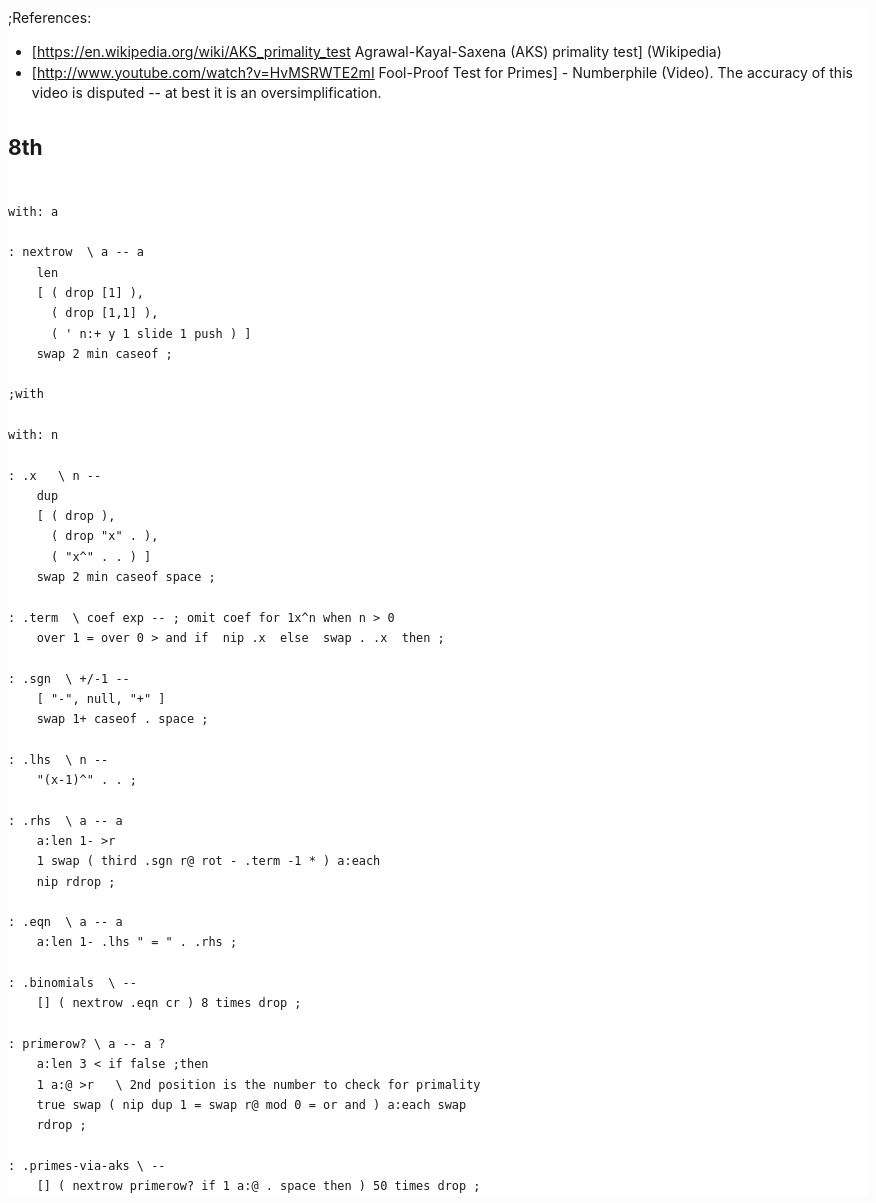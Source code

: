 
;References:
* [https://en.wikipedia.org/wiki/AKS_primality_test Agrawal-Kayal-Saxena (AKS) primality test] (Wikipedia)
* [http://www.youtube.com/watch?v=HvMSRWTE2mI Fool-Proof Test for Primes] - Numberphile (Video).  The accuracy of this video is disputed -- at best it is an oversimplification.





## 8th


```8th

with: a

: nextrow  \ a -- a
    len
    [ ( drop [1] ),
      ( drop [1,1] ),
      ( ' n:+ y 1 slide 1 push ) ]
    swap 2 min caseof ;

;with

with: n

: .x   \ n --
    dup
    [ ( drop ),
      ( drop "x" . ),
      ( "x^" . . ) ]
    swap 2 min caseof space ;

: .term  \ coef exp -- ; omit coef for 1x^n when n > 0
    over 1 = over 0 > and if  nip .x  else  swap . .x  then ;

: .sgn  \ +/-1 --
    [ "-", null, "+" ]
    swap 1+ caseof . space ;

: .lhs  \ n --
    "(x-1)^" . . ;

: .rhs  \ a -- a
    a:len 1- >r
    1 swap ( third .sgn r@ rot - .term -1 * ) a:each
    nip rdrop ;

: .eqn  \ a -- a
    a:len 1- .lhs " = " . .rhs ;

: .binomials  \ --
    [] ( nextrow .eqn cr ) 8 times drop ;

: primerow? \ a -- a ?
    a:len 3 < if false ;then
    1 a:@ >r   \ 2nd position is the number to check for primality
    true swap ( nip dup 1 = swap r@ mod 0 = or and ) a:each swap
    rdrop ;

: .primes-via-aks \ --
    [] ( nextrow primerow? if 1 a:@ . space then ) 50 times drop ;

```